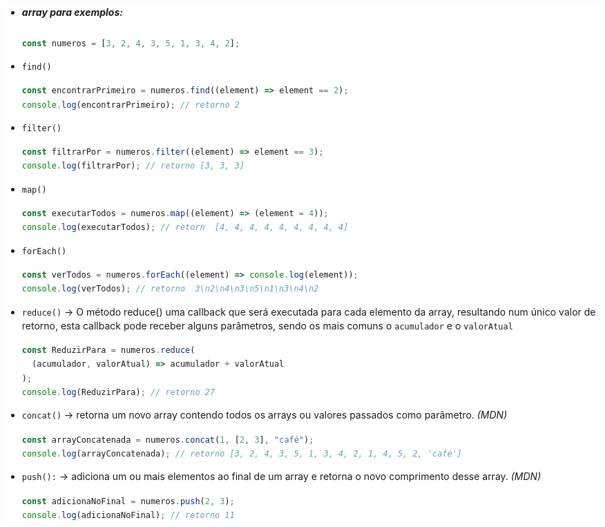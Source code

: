 - ##### array para exemplos:

  ```js
  const numeros = [3, 2, 4, 3, 5, 1, 3, 4, 2];
  ```

- `find()`

  ```js
  const encontrarPrimeiro = numeros.find((element) => element == 2);
  console.log(encontrarPrimeiro); // retorno 2
  ```

- `filter()`

  ```js
  const filtrarPor = numeros.filter((element) => element == 3);
  console.log(filtrarPor); // retorno [3, 3, 3]
  ```

- `map()`

  ```js
  const executarTodos = numeros.map((element) => (element = 4));
  console.log(executarTodos); // retorn  [4, 4, 4, 4, 4, 4, 4, 4, 4]
  ```

- `forEach()`

  ```js
  const verTodos = numeros.forEach((element) => console.log(element));
  console.log(verTodos); // retorno  3\n2\n4\n3\n5\n1\n3\n4\n2
  ```

- `reduce()` -> O método reduce() uma callback que será executada para cada elemento da array, resultando num único valor de retorno, esta callback pode receber alguns parâmetros, sendo os mais comuns o `acumulador` e o `valorAtual`

  ```js
  const ReduzirPara = numeros.reduce(
    (acumulador, valorAtual) => acumulador + valorAtual
  );
  console.log(ReduzirPara); // retorno 27
  ```

- `concat()` -> retorna um novo array contendo todos os arrays ou valores passados como parâmetro. _(MDN)_

  ```js
  const arrayConcatenada = numeros.concat(1, [2, 3], "café");
  console.log(arrayConcatenada); // retorno [3, 2, 4, 3, 5, 1, 3, 4, 2, 1, 4, 5, 2, 'café']
  ```

- `push():` -> adiciona um ou mais elementos ao final de um array e retorna o novo comprimento desse array. _(MDN)_

  ```js
  const adicionaNoFinal = numeros.push(2, 3);
  console.log(adicionaNoFinal); // retorno 11
  ```
